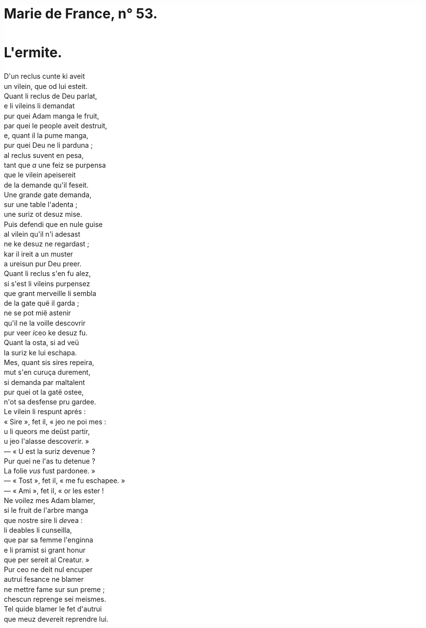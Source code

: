 
# Marie de France, n° 53. 


# L'ermite.
D'un reclus cunte ki aveit  
un vilein, que od lui esteit.  
Quant li reclus de Deu parlat,  
e li vileins li demandat  
pur quei Adam manga le fruit,  
par quei le people aveit destruit,  
e, quant il la pume manga,  
pur quei Deu ne li parduna ;  
al reclus suvent en pesa,  
tant que *a* une feiz se purpensa  
que le vilein apeisereit  
de la demande qu'il feseit.  
Une grand*e* gate demanda,  
sur une table l'adenta ;  
une suriz ot desuz mise.  
Puis defendi que en nule guise  
al vilein qu'il n'i adesast  
ne ke desuz ne regardast ;  
kar il ireit a un muster  
a ureisun pur Deu preer.  
Quant li reclus s'en fu alez,  
si s'est li vileins purpensez  
que grant merveille li sembla  
de la gate quë il garda ;  
ne se pot mië astenir  
qu'il ne la voille descovrir  
pur veer *i*ceo ke desuz fu.  
Quant la osta, si ad veü  
la suriz ke lui eschapa.  
Mes, quant sis sires repeira,  
mut s'en curuça durement,  
si demanda par maltalent  
pur quei ot la gatë ostee,  
n'ot sa desfense pru gardee.  
Le vilein li respunt aprés :  
« Sire », fet il, « jeo ne poi mes :  
u li queors me deüst partir,  
u jeo l'alasse descov*e*rir. »  
— « U est la suriz devenue ?  
Pur quei ne l'as tu detenue ?  
La folie *vus* fust pardonee. »  
— « Tost », fet il, « me fu eschapee. »  
— « Ami », fet il, « or les ester !  
Ne voilez mes Adam blamer,  
si le fruit de l'arbre manga  
que nostre sire li *de*vea :  
li deables li cunseilla,  
que par sa femme l'enginna  
e li pramist si grant honur  
que per sereit al Creatur. »  
Pur ceo ne deit nul encuper  
autrui fesance ne blamer  
ne mettre fame sur sun preme ;  
chescun reprenge sei meismes.  
Tel quide blamer le fet d'autrui  
que meuz dev*e*reit reprendre lui.  
